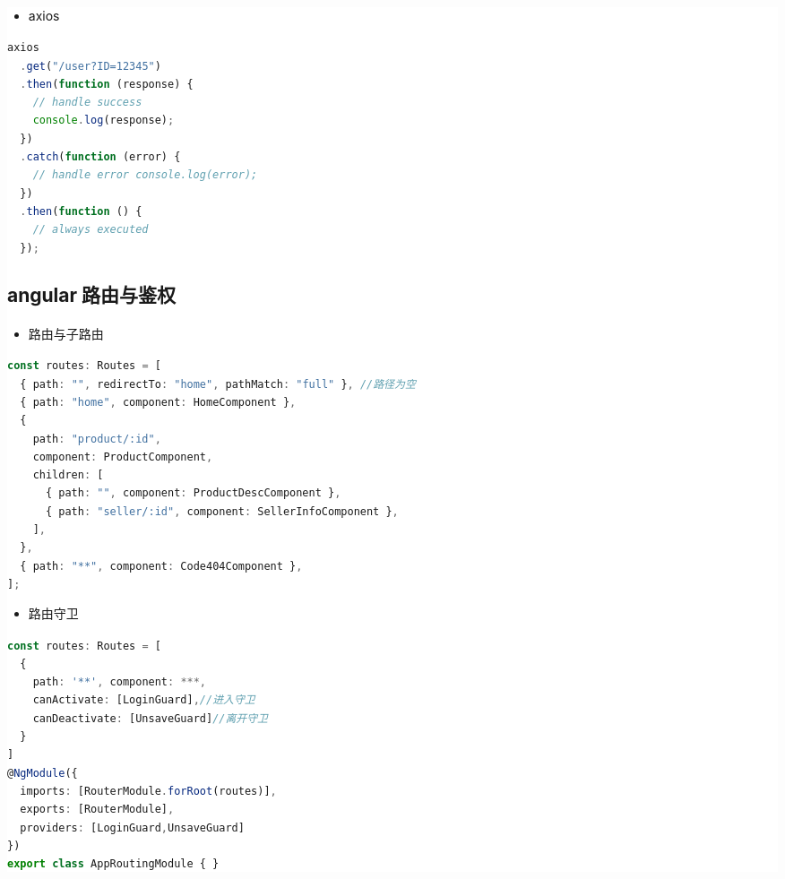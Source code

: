 - axios

```ts
axios
  .get("/user?ID=12345")
  .then(function (response) {
    // handle success
    console.log(response);
  })
  .catch(function (error) {
    // handle error console.log(error);
  })
  .then(function () {
    // always executed
  });
```

## angular 路由与鉴权

- 路由与子路由

```ts
const routes: Routes = [
  { path: "", redirectTo: "home", pathMatch: "full" }, //路径为空
  { path: "home", component: HomeComponent },
  {
    path: "product/:id",
    component: ProductComponent,
    children: [
      { path: "", component: ProductDescComponent },
      { path: "seller/:id", component: SellerInfoComponent },
    ],
  },
  { path: "**", component: Code404Component },
];
```

- 路由守卫

```ts
const routes: Routes = [
  {
    path: '**', component: ***,
    canActivate: [LoginGuard],//进入守卫
    canDeactivate: [UnsaveGuard]//离开守卫
  }
]
@NgModule({
  imports: [RouterModule.forRoot(routes)],
  exports: [RouterModule],
  providers: [LoginGuard,UnsaveGuard]
})
export class AppRoutingModule { }
```
